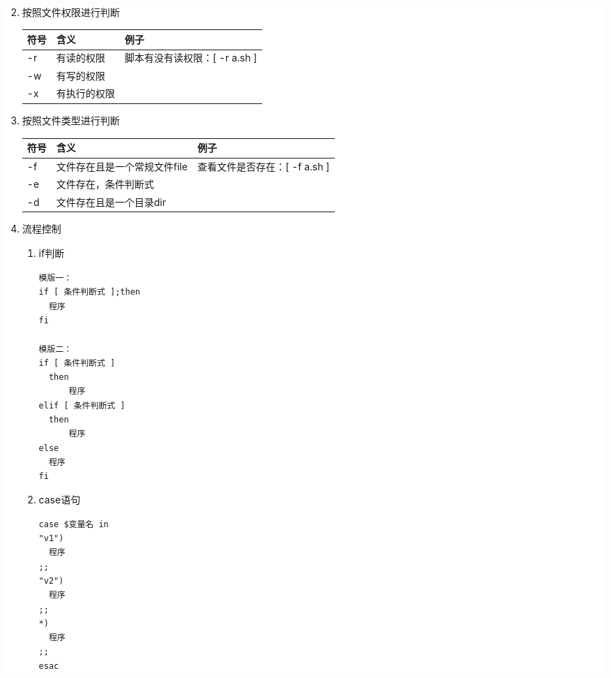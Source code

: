    2. 按照文件权限进行判断

      | 符号 | 含义         | 例子                          |
      | ---- | ------------ | ----------------------------- |
      | -r   | 有读的权限   | 脚本有没有读权限：[ -r a.sh ] |
      | -w   | 有写的权限   |                               |
      | -x   | 有执行的权限 |                               |

      

   3. 按照文件类型进行判断

      | 符号 | 含义                         | 例子                          |
      | ---- | ---------------------------- | :---------------------------- |
      | -f   | 文件存在且是一个常规文件file | 查看文件是否存在：[ -f a.sh ] |
      | -e   | 文件存在，条件判断式         |                               |
      | -d   | 文件存在且是一个目录dir      |                               |

3. 流程控制

   1. if判断

      ```shell
      模版一：
      if [ 条件判断式 ];then
      	程序
      fi
      
      模版二：
      if [ 条件判断式 ]
      	then
      		程序
      elif [ 条件判断式 ]
      	then
      		程序
      else
      	程序
      fi
      ```

   2. case语句

      ```shell
      case $变量名 in
      "v1")
      	程序
      ;;
      "v2")
      	程序
      ;;
      *)
      	程序
      ;;
      esac
      ```
